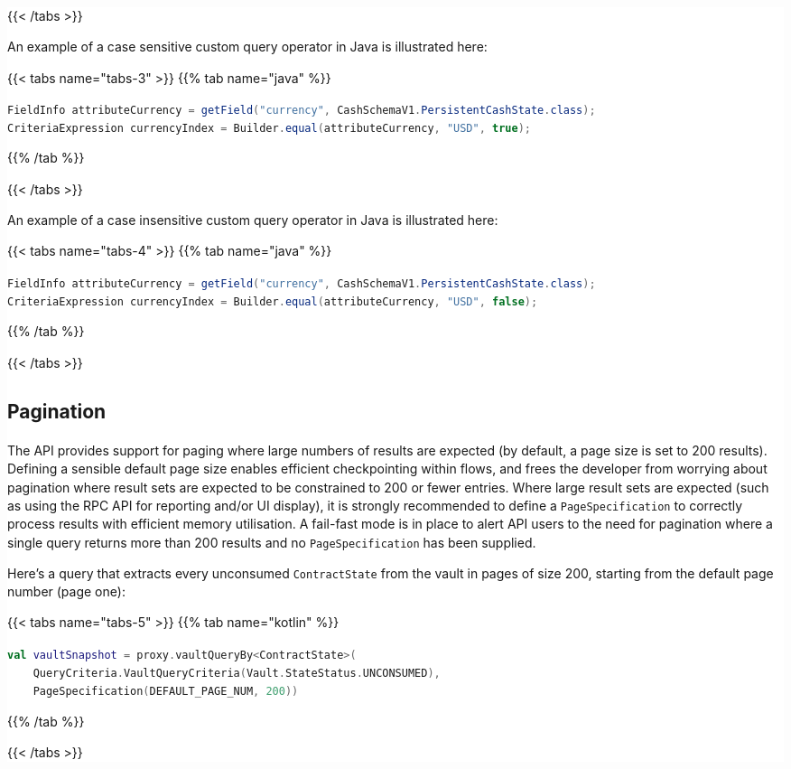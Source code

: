 {{< /tabs >}}

An example of a case sensitive custom query operator in Java is illustrated here:

{{< tabs name="tabs-3" >}}
{{% tab name="java" %}}
```java
FieldInfo attributeCurrency = getField("currency", CashSchemaV1.PersistentCashState.class);
CriteriaExpression currencyIndex = Builder.equal(attributeCurrency, "USD", true);
```
{{% /tab %}}

{{< /tabs >}}

An example of a case insensitive custom query operator in Java is illustrated here:

{{< tabs name="tabs-4" >}}
{{% tab name="java" %}}
```java
FieldInfo attributeCurrency = getField("currency", CashSchemaV1.PersistentCashState.class);
CriteriaExpression currencyIndex = Builder.equal(attributeCurrency, "USD", false);
```
{{% /tab %}}

{{< /tabs >}}


## Pagination

The API provides support for paging where large numbers of results are expected (by default, a page size is set to 200
results). Defining a sensible default page size enables efficient checkpointing within flows, and frees the developer
from worrying about pagination where result sets are expected to be constrained to 200 or fewer entries. Where large
result sets are expected (such as using the RPC API for reporting and/or UI display), it is strongly recommended to
define a `PageSpecification` to correctly process results with efficient memory utilisation. A fail-fast mode is in
place to alert API users to the need for pagination where a single query returns more than 200 results and no
`PageSpecification` has been supplied.

Here’s a query that extracts every unconsumed `ContractState` from the vault in pages of size 200, starting from the
default page number (page one):

{{< tabs name="tabs-5" >}}
{{% tab name="kotlin" %}}
```kotlin
val vaultSnapshot = proxy.vaultQueryBy<ContractState>(
    QueryCriteria.VaultQueryCriteria(Vault.StateStatus.UNCONSUMED),
    PageSpecification(DEFAULT_PAGE_NUM, 200))
```
{{% /tab %}}

{{< /tabs >}}
